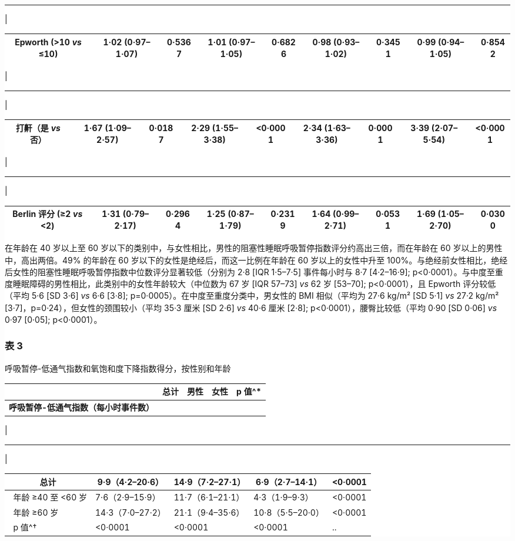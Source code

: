 * * *

|

| Epworth (>10 *vs* ≤10) | 1·02 (0·97–1·07) | 0·5367 | 1·01 (0·97–1·05) | 0·6826 | 0·98 (0·93–1·02) | 0·3451 | 0·99 (0·94–1·05) | 0·8542 |
| --- | --- | --- | --- | --- | --- | --- | --- | --- |

|

* * *

|

| 打鼾（是 *vs* 否） | 1·67 (1·09–2·57) | 0·0187 | 2·29 (1·55–3·38) | <0·0001 | 2·34 (1·63–3·36) | 0·0001 | 3·39 (2·07–5·54) | <0·0001 |
| --- | --- | --- | --- | --- | --- | --- | --- | --- |

|

* * *

|

| Berlin 评分 (≥2 *vs* <2) | 1·31 (0·79–2·17) | 0·2964 | 1·25 (0·87–1·79) | 0·2319 | 1·64 (0·99–2·71) | 0·0531 | 1·69 (1·05–2·70) | 0·0300 |
| --- | --- | --- | --- | --- | --- | --- | --- | --- |

在年龄在 40 岁以上至 60 岁以下的类别中，与女性相比，男性的阻塞性睡眠呼吸暂停指数评分约高出三倍，而在年龄在 60 岁以上的男性中，高出两倍。49% 的年龄在 60 岁以下的女性是绝经后，而这一比例在年龄在 60 岁以上的女性中升至 100%。与绝经前女性相比，绝经后女性的阻塞性睡眠呼吸暂停指数中位数评分显著较低（分别为 2·8 [IQR 1·5–7·5] 事件每小时与 8·7 [4·2–16·9]; p<0·0001）。与中度至重度睡眠障碍的男性相比，此类别中的女性年龄较大（中位数为 67 岁 [IQR 57–73] *vs* 62 岁 [53–70]; p<0·0001），且 Epworth 评分较低（平均 5·6 [SD 3·6] *vs* 6·6 [3·8]; p=0·0005）。在中度至重度分类中，男女性的 BMI 相似（平均为 27·6 kg/m² [SD 5·1] *vs* 27·2 kg/m² [3·7]，p=0·24），但女性的颈围较小（平均 35·3 厘米 [SD 2·6] *vs* 40·6 厘米 [2·8]; p<0·0001），腰臀比较低（平均 0·90 [SD 0·06] *vs* 0·97 [0·05]; p<0·0001）。

### 表 3

呼吸暂停-低通气指数和氧饱和度下降指数得分，按性别和年龄

|  | 总计 | 男性 | 女性 | p 值^* |
| :-- | :-: | :-: | :-: | :-- |
| **呼吸暂停-低通气指数（每小时事件数）** |

|

* * *

|

| 总计 | 9·9（4·2–20·6） | 14·9（7·2–27·1） | 6·9（2·7–14·1） | <0·0001 |
| --- | --- | --- | --- | --- |
|   年龄 ≥40 至 <60 岁 | 7·6（2·9–15·9） | 11·7（6·1–21·1） | 4·3（1·9–9·3） | <0·0001 |
|   年龄 ≥60 岁 | 14·3（7·0–27·2） | 21·1（9·4–35·6） | 10·8（5·5–20·0） | <0·0001 |
|   p 值^† | <0·0001 | <0·0001 | <0·0001 | .. |
